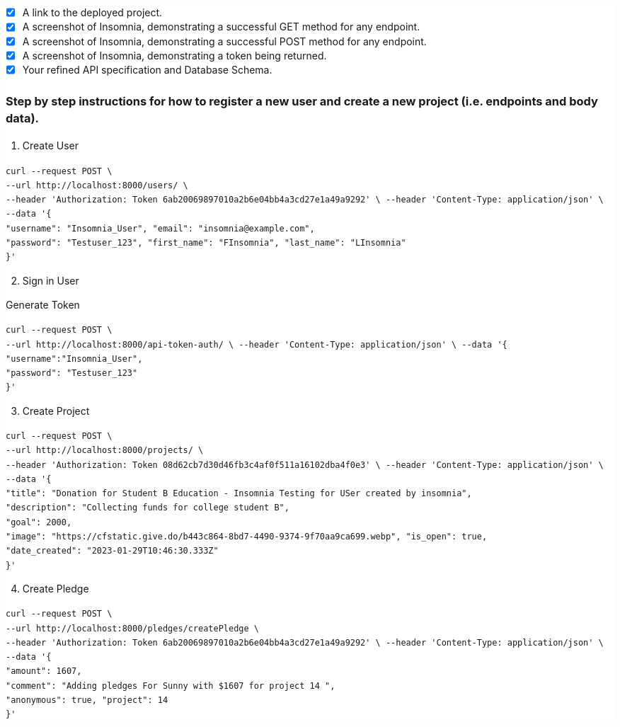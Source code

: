 - [X] A link to the deployed project.
- [X] A screenshot of Insomnia, demonstrating a successful GET method for any endpoint.
- [X] A screenshot of Insomnia, demonstrating a successful POST method for any endpoint.
- [X] A screenshot of Insomnia, demonstrating a token being returned.
- [X] Your refined API specification and Database Schema.

### Step by step instructions for how to register a new user and create a new project (i.e. endpoints and body data).

1. Create User

```shell
curl --request POST \
--url http://localhost:8000/users/ \
--header 'Authorization: Token 6ab20069897010a2b6e04bb4a3cd27e1a49a9292' \ --header 'Content-Type: application/json' \
--data '{
"username": "Insomnia_User", "email": "insomnia@example.com",
"password": "Testuser_123", "first_name": "FInsomnia", "last_name": "LInsomnia"
}'
```



2. Sign in User

Generate Token
```shell
curl --request POST \
--url http://localhost:8000/api-token-auth/ \ --header 'Content-Type: application/json' \ --data '{
"username":"Insomnia_User",
"password": "Testuser_123"
}'
```

3. Create Project

```shell
curl --request POST \
--url http://localhost:8000/projects/ \
--header 'Authorization: Token 08d62cb7d30d46fb3c4af0f511a16102dba4f0e3' \ --header 'Content-Type: application/json' \
--data '{
"title": "Donation for Student B Education - Insomnia Testing for USer created by insomnia",
"description": "Collecting funds for college student B",
"goal": 2000,
"image": "https://cfstatic.give.do/b443c864-8bd7-4490-9374-9f70aa9ca699.webp", "is_open": true,
"date_created": "2023-01-29T10:46:30.333Z"
}'
```

4. Create Pledge 

```shell
curl --request POST \
--url http://localhost:8000/pledges/createPledge \
--header 'Authorization: Token 6ab20069897010a2b6e04bb4a3cd27e1a49a9292' \ --header 'Content-Type: application/json' \
--data '{
"amount": 1607,
"comment": "Adding pledges For Sunny with $1607 for project 14 ",
"anonymous": true, "project": 14
}'
```
